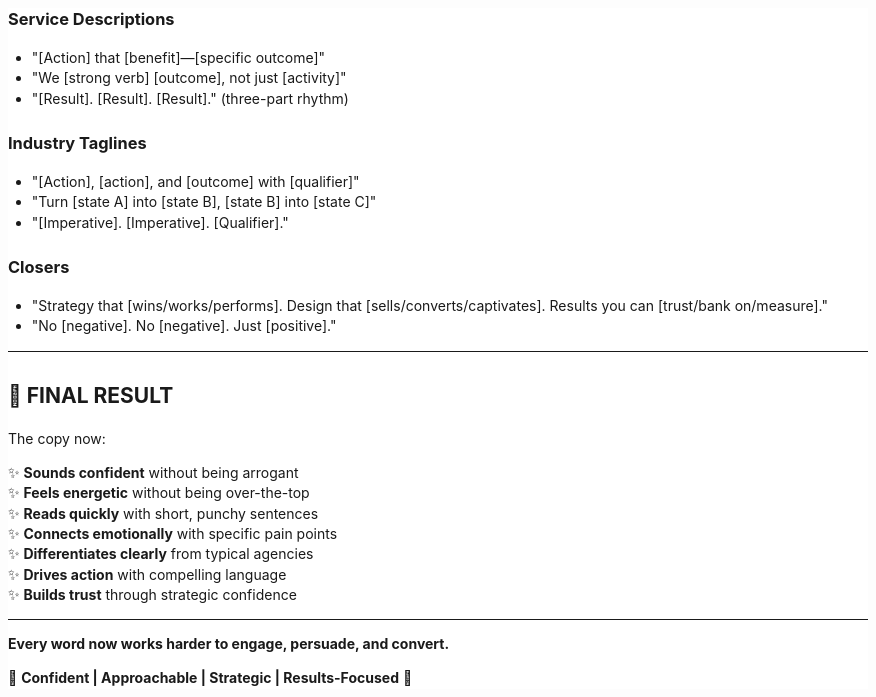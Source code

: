 ### Service Descriptions
- "[Action] that [benefit]—[specific outcome]"
- "We [strong verb] [outcome], not just [activity]"
- "[Result]. [Result]. [Result]." (three-part rhythm)

### Industry Taglines
- "[Action], [action], and [outcome] with [qualifier]"
- "Turn [state A] into [state B], [state B] into [state C]"
- "[Imperative]. [Imperative]. [Qualifier]."

### Closers
- "Strategy that [wins/works/performs]. Design that [sells/converts/captivates]. Results you can [trust/bank on/measure]."
- "No [negative]. No [negative]. Just [positive]."

---

## 🚀 **FINAL RESULT**

The copy now:

✨ **Sounds confident** without being arrogant  
✨ **Feels energetic** without being over-the-top  
✨ **Reads quickly** with short, punchy sentences  
✨ **Connects emotionally** with specific pain points  
✨ **Differentiates clearly** from typical agencies  
✨ **Drives action** with compelling language  
✨ **Builds trust** through strategic confidence  

---

**Every word now works harder to engage, persuade, and convert.**

🎯 **Confident | Approachable | Strategic | Results-Focused** 🎯
